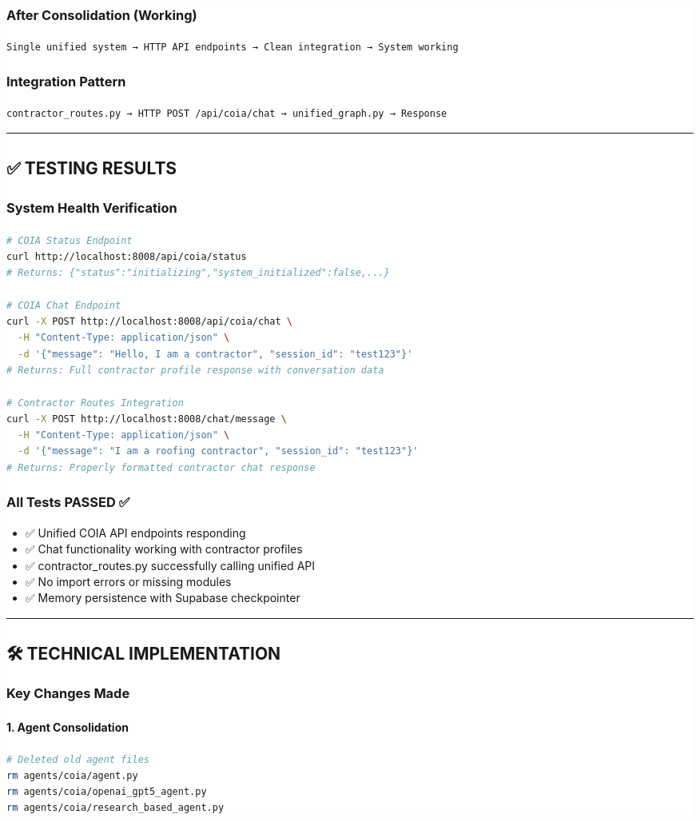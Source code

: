 ### **After Consolidation** (Working)
```
Single unified system → HTTP API endpoints → Clean integration → System working
```

### **Integration Pattern**
```
contractor_routes.py → HTTP POST /api/coia/chat → unified_graph.py → Response
```

---

## ✅ TESTING RESULTS

### **System Health Verification**
```bash
# COIA Status Endpoint
curl http://localhost:8008/api/coia/status
# Returns: {"status":"initializing","system_initialized":false,...}

# COIA Chat Endpoint  
curl -X POST http://localhost:8008/api/coia/chat \
  -H "Content-Type: application/json" \
  -d '{"message": "Hello, I am a contractor", "session_id": "test123"}'
# Returns: Full contractor profile response with conversation data

# Contractor Routes Integration
curl -X POST http://localhost:8008/chat/message \
  -H "Content-Type: application/json" \
  -d '{"message": "I am a roofing contractor", "session_id": "test123"}'
# Returns: Properly formatted contractor chat response
```

### **All Tests PASSED** ✅
- ✅ Unified COIA API endpoints responding
- ✅ Chat functionality working with contractor profiles
- ✅ contractor_routes.py successfully calling unified API
- ✅ No import errors or missing modules
- ✅ Memory persistence with Supabase checkpointer

---

## 🛠️ TECHNICAL IMPLEMENTATION

### **Key Changes Made**

#### 1. **Agent Consolidation**
```bash
# Deleted old agent files
rm agents/coia/agent.py
rm agents/coia/openai_gpt5_agent.py  
rm agents/coia/research_based_agent.py
```
